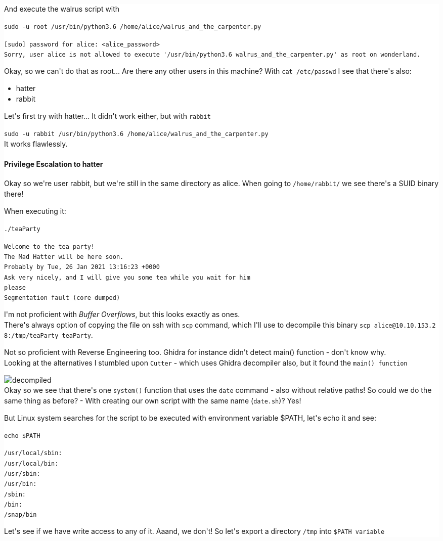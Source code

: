 
And execute the walrus script with

```sudo -u root /usr/bin/python3.6 /home/alice/walrus_and_the_carpenter.py  ```
```
[sudo] password for alice: <alice_password>
Sorry, user alice is not allowed to execute '/usr/bin/python3.6 walrus_and_the_carpenter.py' as root on wonderland.
```
Okay, so we can't do that as root... Are there any other users in this machine? With ```cat /etc/passwd``` I see that there's also:
- hatter
- rabbit  

Let's first try with hatter...
It didn't work either, but with ```rabbit```

```sudo -u rabbit /usr/bin/python3.6 /home/alice/walrus_and_the_carpenter.py ```  
It works flawlessly.
#### Privilege Escalation to hatter

Okay so we're user rabbit, but we're still in the same directory as alice. When going to ```/home/rabbit/``` we see there's a SUID binary there!

When executing it:  

```./teaParty  ```
```
Welcome to the tea party!
The Mad Hatter will be here soon.
Probably by Tue, 26 Jan 2021 13:16:23 +0000
Ask very nicely, and I will give you some tea while you wait for him
please
Segmentation fault (core dumped)
```  
I'm not proficient with *Buffer Overflows*, but this looks exactly as ones.  
There's always option of copying the file on ssh with ```scp``` command, which I'll use to decompile this binary
```scp alice@10.10.153.28:/tmp/teaParty teaParty```.  

Not so proficient with Reverse Engineering too. Ghidra for instance didn't detect main() function - don't know why.  
Looking at the alternatives I stumbled upon ```Cutter``` - which uses Ghidra decompiler also, but it found the ```main() function```

![decompiled](https://i.imgur.com/5Pjd2ex.png)  
Okay so we see that there's one ```system()``` function that uses the ```date``` command - also without relative paths! So could we do the same thing as before? - With creating our own script with the same name (```date.sh```)? Yes!

But Linux system searches for the script to be executed with environment variable $PATH, let's echo it and see:

```echo $PATH  ```
```
/usr/local/sbin:
/usr/local/bin:
/usr/sbin:
/usr/bin:
/sbin:
/bin:
/snap/bin
```
Let's see if we have write access to any of it. Aaand, we don't! So let's export a directory ```/tmp``` into ```$PATH variable```


```